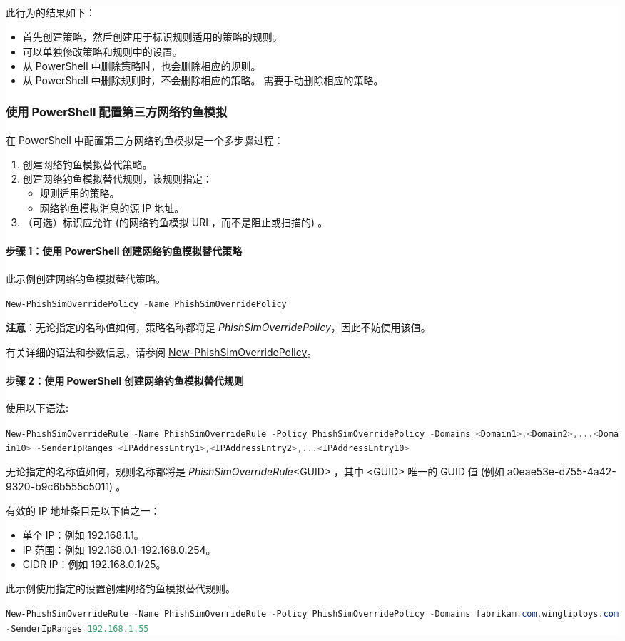 此行为的结果如下：

- 首先创建策略，然后创建用于标识规则适用的策略的规则。
- 可以单独修改策略和规则中的设置。
- 从 PowerShell 中删除策略时，也会删除相应的规则。
- 从 PowerShell 中删除规则时，不会删除相应的策略。 需要手动删除相应的策略。

### <a name="use-powershell-to-configure-third-party-phishing-simulations"></a>使用 PowerShell 配置第三方网络钓鱼模拟

在 PowerShell 中配置第三方网络钓鱼模拟是一个多步骤过程：

1. 创建网络钓鱼模拟替代策略。
2. 创建网络钓鱼模拟替代规则，该规则指定：
   - 规则适用的策略。
   - 网络钓鱼模拟消息的源 IP 地址。
3. （可选）标识应允许 (的网络钓鱼模拟 URL，而不是阻止或扫描的) 。

#### <a name="step-1-use-powershell-to-create-the-phishing-simulation-override-policy"></a>步骤 1：使用 PowerShell 创建网络钓鱼模拟替代策略

此示例创建网络钓鱼模拟替代策略。

```powershell
New-PhishSimOverridePolicy -Name PhishSimOverridePolicy
```

**注意**：无论指定的名称值如何，策略名称都将是 _PhishSimOverridePolicy_，因此不妨使用该值。

有关详细的语法和参数信息，请参阅 [New-PhishSimOverridePolicy](/powershell/module/exchange/new-phishsimoverridepolicy)。

#### <a name="step-2-use-powershell-to-create-the-phishing-simulation-override-rule"></a>步骤 2：使用 PowerShell 创建网络钓鱼模拟替代规则

使用以下语法:

```powershell
New-PhishSimOverrideRule -Name PhishSimOverrideRule -Policy PhishSimOverridePolicy -Domains <Domain1>,<Domain2>,...<Domain10> -SenderIpRanges <IPAddressEntry1>,<IPAddressEntry2>,...<IPAddressEntry10>
```

无论指定的名称值如何，规则名称都将是 _PhishSimOverrideRule_\<GUID\> ，其中 \<GUID\> 唯一的 GUID 值 (例如 a0eae53e-d755-4a42-9320-b9c6b555c5011) 。

有效的 IP 地址条目是以下值之一：

- 单个 IP：例如 192.168.1.1。
- IP 范围：例如 192.168.0.1-192.168.0.254。
- CIDR IP：例如 192.168.0.1/25。

此示例使用指定的设置创建网络钓鱼模拟替代规则。

```powershell
New-PhishSimOverrideRule -Name PhishSimOverrideRule -Policy PhishSimOverridePolicy -Domains fabrikam.com,wingtiptoys.com -SenderIpRanges 192.168.1.55
```
